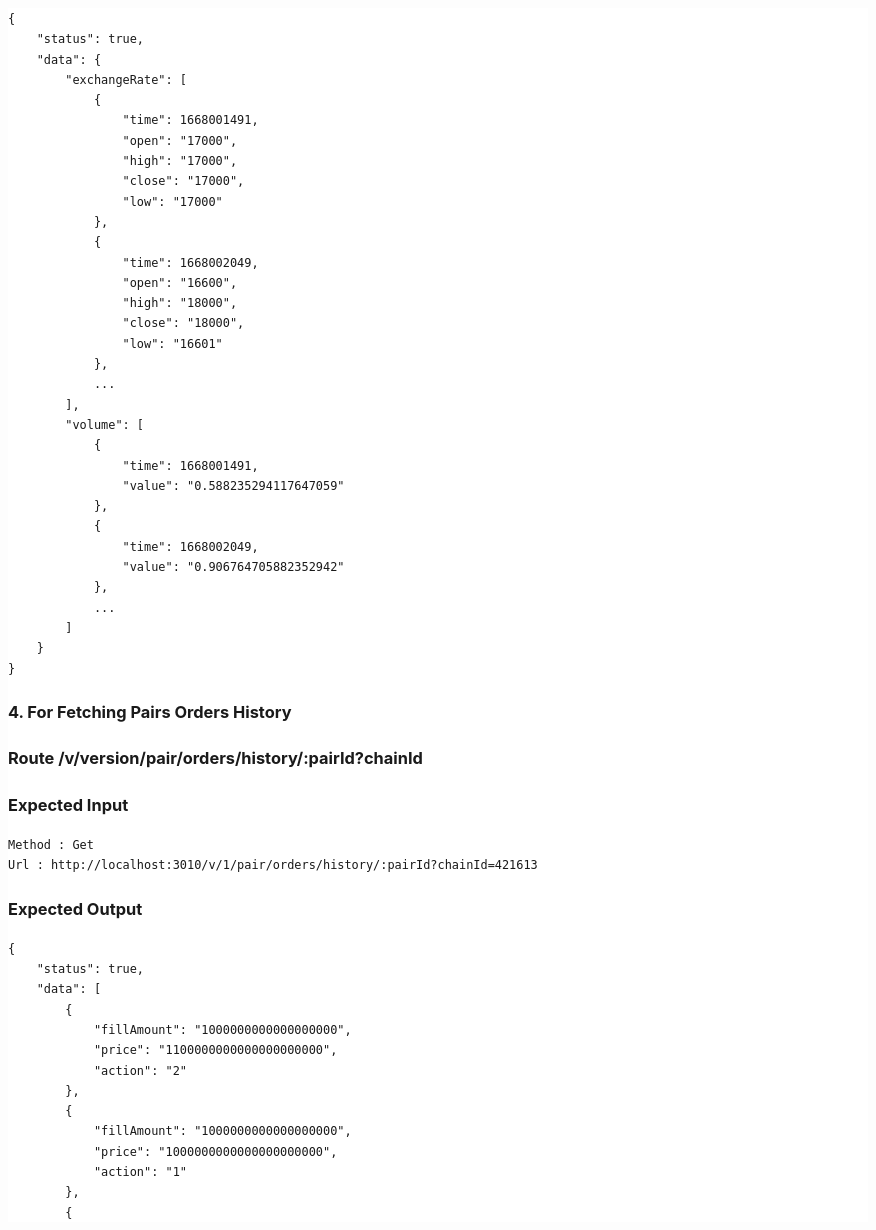 ```
{
    "status": true,
    "data": {
        "exchangeRate": [
            {
                "time": 1668001491,
                "open": "17000",
                "high": "17000",
                "close": "17000",
                "low": "17000"
            },
            {
                "time": 1668002049,
                "open": "16600",
                "high": "18000",
                "close": "18000",
                "low": "16601"
            },
            ...
        ],
        "volume": [
            {
                "time": 1668001491,
                "value": "0.588235294117647059"
            },
            {
                "time": 1668002049,
                "value": "0.906764705882352942"
            },
            ...
        ]
    }
}
```

### 4. For Fetching Pairs Orders History

### Route /v/version/pair/orders/history/:pairId?chainId

### Expected Input

```
Method : Get
Url : http://localhost:3010/v/1/pair/orders/history/:pairId?chainId=421613
```

### Expected Output

```
{
    "status": true,
    "data": [
        {
            "fillAmount": "1000000000000000000",
            "price": "1100000000000000000000",
            "action": "2"
        },
        {
            "fillAmount": "1000000000000000000",
            "price": "1000000000000000000000",
            "action": "1"
        },
        {
```